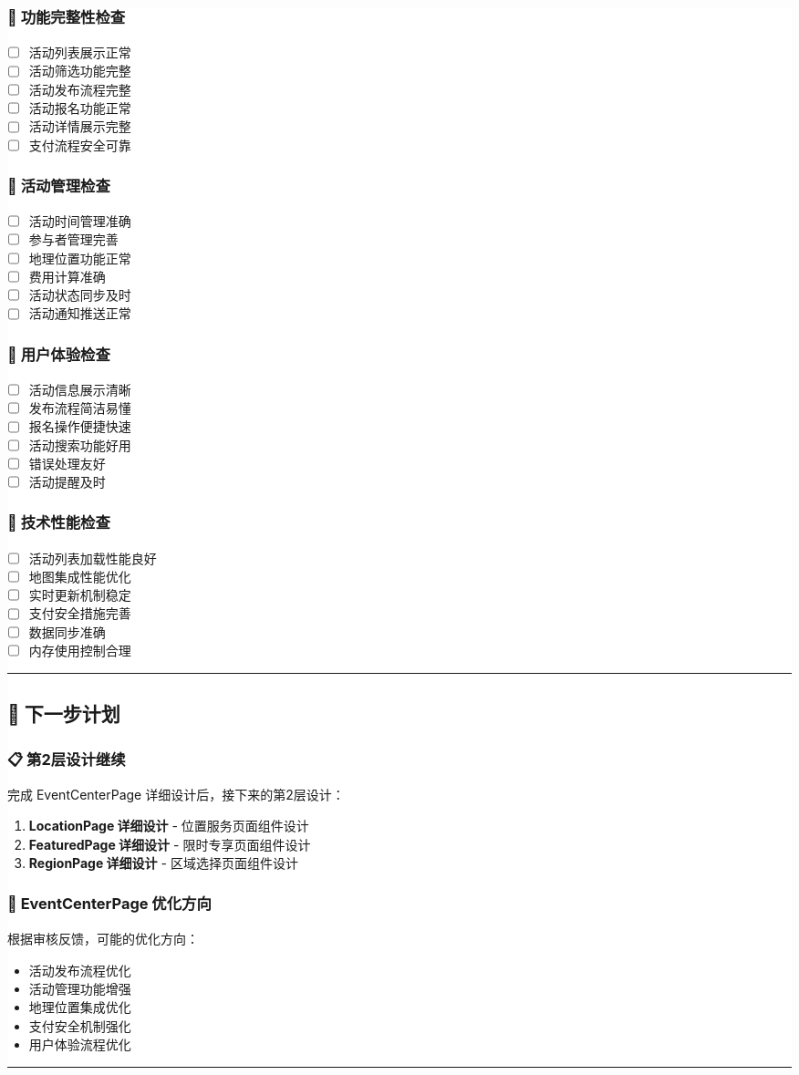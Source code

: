 ### 🎯 **功能完整性检查**
- [ ] 活动列表展示正常
- [ ] 活动筛选功能完整
- [ ] 活动发布流程完整
- [ ] 活动报名功能正常
- [ ] 活动详情展示完整
- [ ] 支付流程安全可靠

### 🎤 **活动管理检查**
- [ ] 活动时间管理准确
- [ ] 参与者管理完善
- [ ] 地理位置功能正常
- [ ] 费用计算准确
- [ ] 活动状态同步及时
- [ ] 活动通知推送正常

### 🎨 **用户体验检查**
- [ ] 活动信息展示清晰
- [ ] 发布流程简洁易懂
- [ ] 报名操作便捷快速
- [ ] 活动搜索功能好用
- [ ] 错误处理友好
- [ ] 活动提醒及时

### 📱 **技术性能检查**
- [ ] 活动列表加载性能良好
- [ ] 地图集成性能优化
- [ ] 实时更新机制稳定
- [ ] 支付安全措施完善
- [ ] 数据同步准确
- [ ] 内存使用控制合理

---

## 🚀 **下一步计划**

### 📋 **第2层设计继续**
完成 EventCenterPage 详细设计后，接下来的第2层设计：
1. **LocationPage 详细设计** - 位置服务页面组件设计
2. **FeaturedPage 详细设计** - 限时专享页面组件设计
3. **RegionPage 详细设计** - 区域选择页面组件设计

### 🎯 **EventCenterPage 优化方向**
根据审核反馈，可能的优化方向：
- 活动发布流程优化
- 活动管理功能增强
- 地理位置集成优化
- 支付安全机制强化
- 用户体验流程优化

---